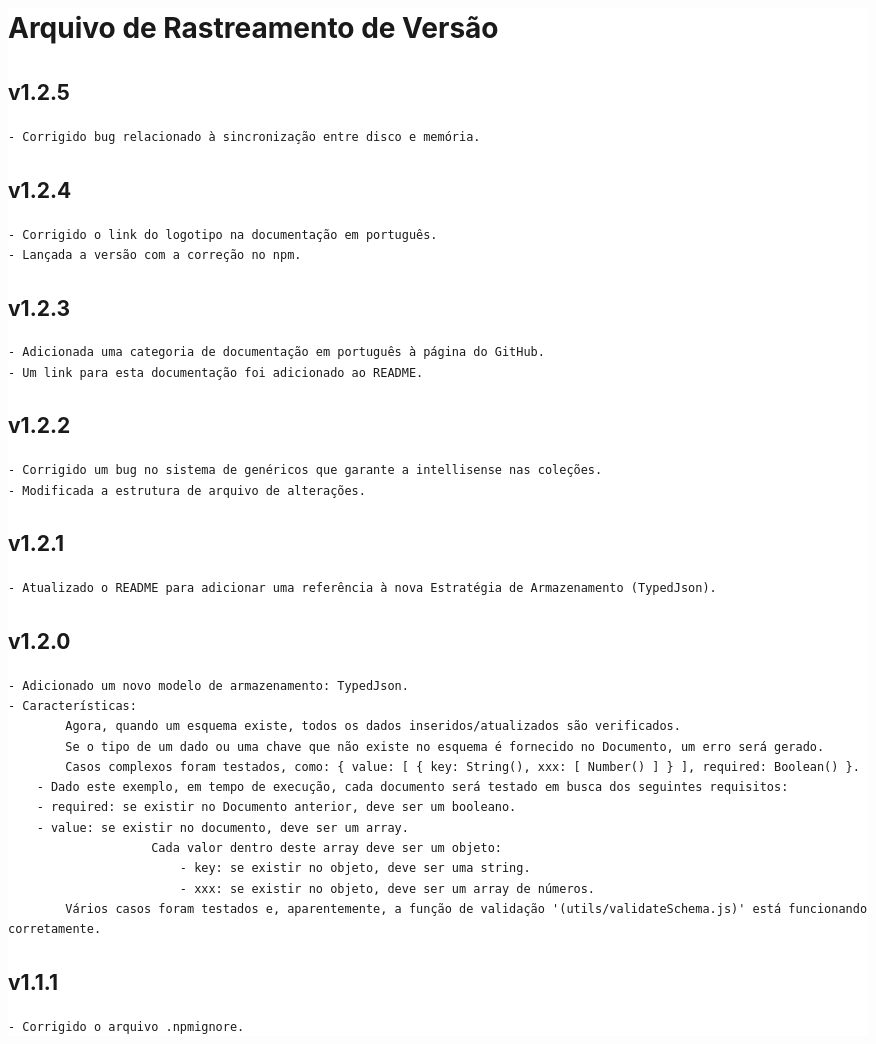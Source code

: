 # Arquivo de Rastreamento de Versão

## v1.2.5

    - Corrigido bug relacionado à sincronização entre disco e memória.

## v1.2.4

    - Corrigido o link do logotipo na documentação em português.
    - Lançada a versão com a correção no npm.

## v1.2.3

    - Adicionada uma categoria de documentação em português à página do GitHub.
    - Um link para esta documentação foi adicionado ao README.

## v1.2.2

    - Corrigido um bug no sistema de genéricos que garante a intellisense nas coleções.
    - Modificada a estrutura de arquivo de alterações.

## v1.2.1

    - Atualizado o README para adicionar uma referência à nova Estratégia de Armazenamento (TypedJson).

## v1.2.0

    - Adicionado um novo modelo de armazenamento: TypedJson.
    - Características:
            Agora, quando um esquema existe, todos os dados inseridos/atualizados são verificados.
            Se o tipo de um dado ou uma chave que não existe no esquema é fornecido no Documento, um erro será gerado.
            Casos complexos foram testados, como: { value: [ { key: String(), xxx: [ Number() ] } ], required: Boolean() }.
        - Dado este exemplo, em tempo de execução, cada documento será testado em busca dos seguintes requisitos:
        - required: se existir no Documento anterior, deve ser um booleano.
        - value: se existir no documento, deve ser um array.
                        Cada valor dentro deste array deve ser um objeto:
                            - key: se existir no objeto, deve ser uma string.
                            - xxx: se existir no objeto, deve ser um array de números.
            Vários casos foram testados e, aparentemente, a função de validação '(utils/validateSchema.js)' está funcionando corretamente.

## v1.1.1

    - Corrigido o arquivo .npmignore.
